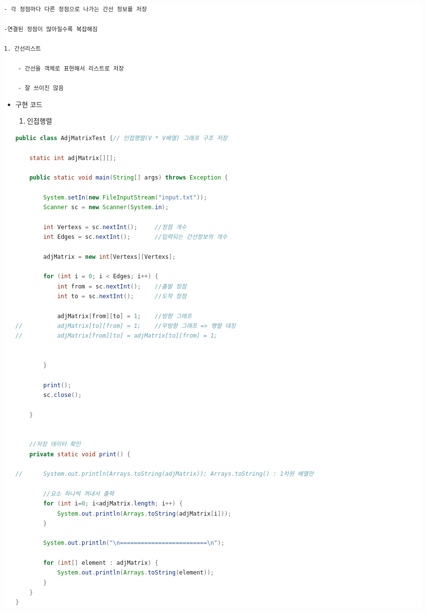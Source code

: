     
    - 각 정점마다 다른 정점으로 나가는 간선 정보를 저장
    
    -연결된 정점이 많아질수록 복잡해짐
    
    1. 간선리스트
        
        - 간선을 객체로 표현해서 리스트로 저장
        
        - 잘 쓰이진 않음
        
    
- 구현 코드
    1. 인접행렬
    
    ```java
    public class AdjMatrixTest {// 인접행렬(V * V배열) 그래프 구조 저장
    	
    	static int adjMatrix[][];
    
    	public static void main(String[] args) throws Exception {
    		
    		System.setIn(new FileInputStream("input.txt"));
    		Scanner sc = new Scanner(System.in);
    		
    		int Vertexs = sc.nextInt();		//정점 개수
    		int Edges = sc.nextInt();		//입력되는 간선정보의 개수
    		
    		adjMatrix = new int[Vertexs][Vertexs];
    		
    		for (int i = 0; i < Edges; i++) {
    			int from = sc.nextInt();	//출발 정점
    			int to = sc.nextInt();		//도착 정점
    			
    			adjMatrix[from][to] = 1;	//방향 그래프
    //			adjMatrix[to][from] = 1; 	//무방향 그래프 => 행렬 대칭	
    //			adjMatrix[from][to] = adjMatrix[to][from] = 1;	
    			
    			
    		}
    		
    		print();
    		sc.close();
    	
    	}
    
    	
    	//저장 데이터 확인
    	private static void print() {
    		
    //		System.out.println(Arrays.toString(adjMatrix)); Arrays.toString() : 1차원 배열만
    		
    		//요소 하나씩 꺼내서 출력
    		for (int i=0; i<adjMatrix.length; i++) {
    			System.out.println(Arrays.toString(adjMatrix[i]));
    		}
    		
    		System.out.println("\n=========================\n");
    		
    		for (int[] element : adjMatrix) {
    			System.out.println(Arrays.toString(element));
    		}
    	}
    }
    ```
    